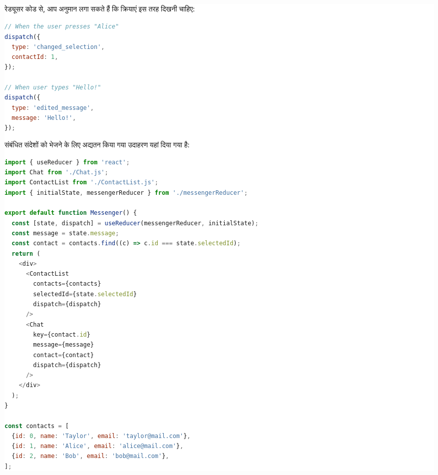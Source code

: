 </Sandpack>

<Solution>

रेड्यूसर कोड से, आप अनुमान लगा सकते हैं कि क्रियाएं इस तरह दिखनी चाहिए:

```js
// When the user presses "Alice"
dispatch({
  type: 'changed_selection',
  contactId: 1,
});

// When user types "Hello!"
dispatch({
  type: 'edited_message',
  message: 'Hello!',
});
```

संबंधित संदेशों को भेजने के लिए अद्यतन किया गया उदाहरण यहां दिया गया है:

<Sandpack>

```js src/App.js
import { useReducer } from 'react';
import Chat from './Chat.js';
import ContactList from './ContactList.js';
import { initialState, messengerReducer } from './messengerReducer';

export default function Messenger() {
  const [state, dispatch] = useReducer(messengerReducer, initialState);
  const message = state.message;
  const contact = contacts.find((c) => c.id === state.selectedId);
  return (
    <div>
      <ContactList
        contacts={contacts}
        selectedId={state.selectedId}
        dispatch={dispatch}
      />
      <Chat
        key={contact.id}
        message={message}
        contact={contact}
        dispatch={dispatch}
      />
    </div>
  );
}

const contacts = [
  {id: 0, name: 'Taylor', email: 'taylor@mail.com'},
  {id: 1, name: 'Alice', email: 'alice@mail.com'},
  {id: 2, name: 'Bob', email: 'bob@mail.com'},
];
```


  [id]: message